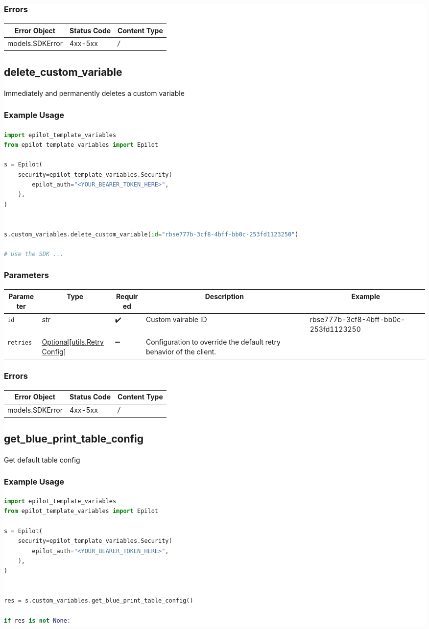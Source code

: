 ### Errors

| Error Object    | Status Code     | Content Type    |
| --------------- | --------------- | --------------- |
| models.SDKError | 4xx-5xx         | */*             |

## delete_custom_variable

Immediately and permanently deletes a custom variable

### Example Usage

```python
import epilot_template_variables
from epilot_template_variables import Epilot

s = Epilot(
    security=epilot_template_variables.Security(
        epilot_auth="<YOUR_BEARER_TOKEN_HERE>",
    ),
)


s.custom_variables.delete_custom_variable(id="rbse777b-3cf8-4bff-bb0c-253fd1123250")

# Use the SDK ...

```

### Parameters

| Parameter                                                           | Type                                                                | Required                                                            | Description                                                         | Example                                                             |
| ------------------------------------------------------------------- | ------------------------------------------------------------------- | ------------------------------------------------------------------- | ------------------------------------------------------------------- | ------------------------------------------------------------------- |
| `id`                                                                | *str*                                                               | :heavy_check_mark:                                                  | Custom vairable ID                                                  | rbse777b-3cf8-4bff-bb0c-253fd1123250                                |
| `retries`                                                           | [Optional[utils.RetryConfig]](../../models/utils/retryconfig.md)    | :heavy_minus_sign:                                                  | Configuration to override the default retry behavior of the client. |                                                                     |

### Errors

| Error Object    | Status Code     | Content Type    |
| --------------- | --------------- | --------------- |
| models.SDKError | 4xx-5xx         | */*             |

## get_blue_print_table_config

Get default table config

### Example Usage

```python
import epilot_template_variables
from epilot_template_variables import Epilot

s = Epilot(
    security=epilot_template_variables.Security(
        epilot_auth="<YOUR_BEARER_TOKEN_HERE>",
    ),
)


res = s.custom_variables.get_blue_print_table_config()

if res is not None:
```